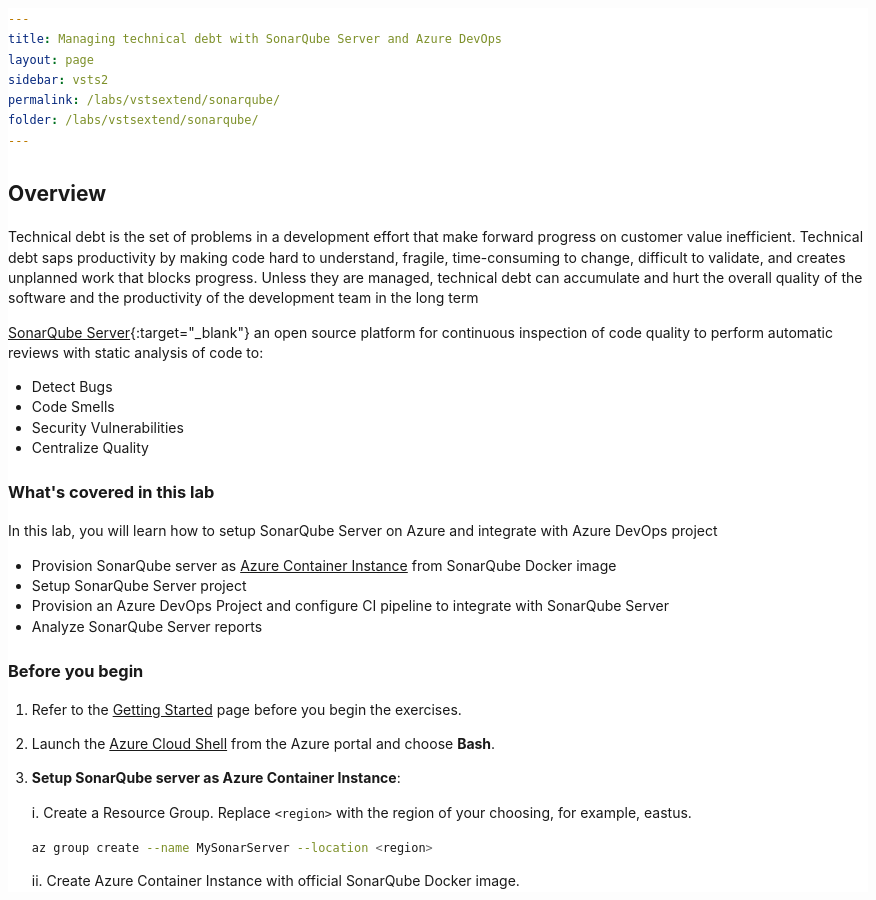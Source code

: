 ```yaml
---
title: Managing technical debt with SonarQube Server and Azure DevOps
layout: page
sidebar: vsts2
permalink: /labs/vstsextend/sonarqube/
folder: /labs/vstsextend/sonarqube/
---
```

<div class="rw-ui-container"></div>

## Overview

Technical debt is the set of problems in a development effort that make forward progress on customer value inefficient. Technical debt saps productivity by making code hard to understand, fragile, time-consuming to change, difficult to validate, and creates unplanned work that blocks progress. Unless they are managed, technical debt can accumulate and hurt the overall quality of the software and the productivity of the development team in the long term

[SonarQube Server](https://www.sonarsource.com/products/sonarqube/){:target="_blank"} an open source platform for continuous inspection of code quality to perform automatic reviews with static analysis of code to:

- Detect Bugs
- Code Smells
- Security Vulnerabilities
- Centralize Quality

### What's covered in this lab

In this lab, you will learn how to setup SonarQube Server on Azure and integrate with Azure DevOps project

- Provision SonarQube server as [Azure Container Instance](https://docs.microsoft.com/en-in/azure/container-instances/) from SonarQube Docker image
- Setup SonarQube Server project
- Provision an Azure DevOps Project and configure CI pipeline to integrate with SonarQube Server
- Analyze SonarQube Server reports

### Before you begin

1. Refer to the [Getting Started](../Setup/) page before you begin the exercises.

1. Launch the [Azure Cloud Shell](https://docs.microsoft.com/en-in/azure/cloud-shell/overview) from the Azure portal and choose **Bash**.

1. **Setup SonarQube server as Azure Container Instance**:

   i. Create a Resource Group. Replace `<region>` with the region of your choosing, for example, eastus.
     
      ```bash
   az group create --name MySonarServer --location <region>
      ```
   ii. Create Azure Container Instance with official SonarQube Docker image.
    